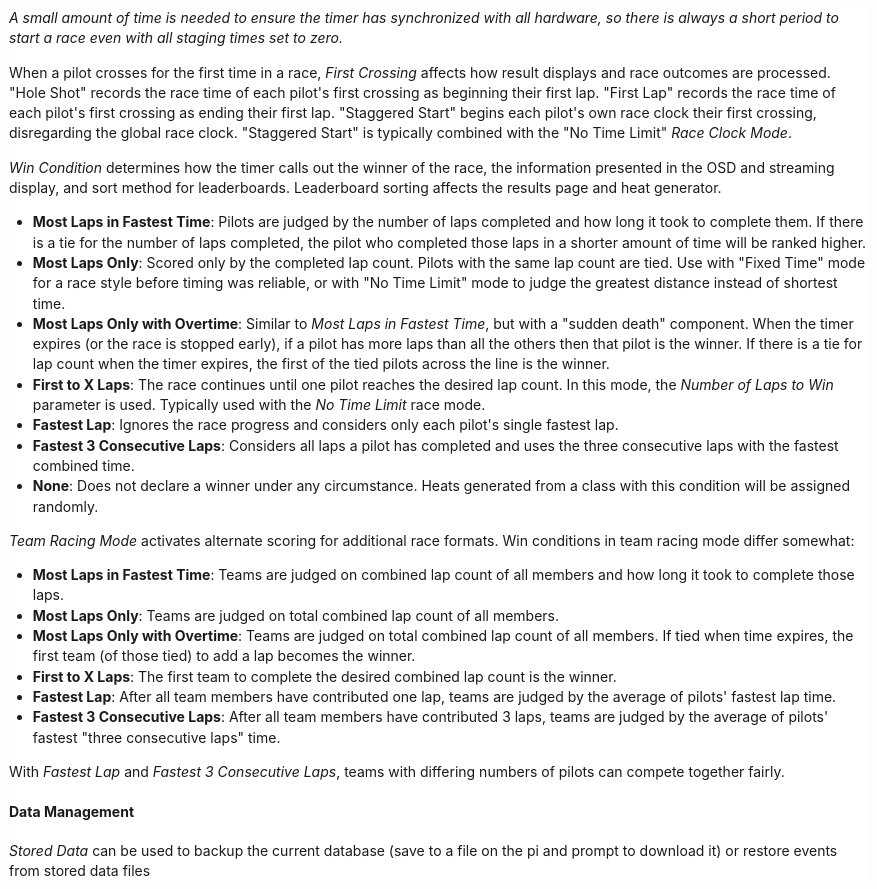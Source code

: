 _A small amount of time is needed to ensure the timer has synchronized with all hardware, so there is always a short period to start a race even with all staging times set to zero._

When a pilot crosses for the first time in a race, _First Crossing_ affects how result displays and race outcomes are processed. "Hole Shot" records the race time of each pilot's first crossing as beginning their first lap. "First Lap" records the race time of each pilot's first crossing as ending their first lap. "Staggered Start" begins each pilot's own race clock their first crossing, disregarding the global race clock. "Staggered Start" is typically combined with the "No Time Limit" _Race Clock Mode_.

_Win Condition_ determines how the timer calls out the winner of the race, the information presented in the OSD and streaming display, and sort method for leaderboards. Leaderboard sorting affects the results page and heat generator.
* __Most Laps in Fastest Time__: Pilots are judged by the number of laps completed and how long it took to complete them. If there is a tie for the number of laps completed, the pilot who completed those laps in a shorter amount of time will be ranked higher.
* __Most Laps Only__: Scored only by the completed lap count. Pilots with the same lap count are tied. Use with "Fixed Time" mode for a race style before timing was reliable, or with "No Time Limit" mode to judge the greatest distance instead of shortest time.
* __Most Laps Only with Overtime__: Similar to _Most Laps in Fastest Time_, but with a "sudden death" component. When the timer expires (or the race is stopped early), if a pilot has more laps than all the others then that pilot is the winner. If there is a tie for lap count when the timer expires, the first of the tied pilots across the line is the winner.
* __First to X Laps__: The race continues until one pilot reaches the desired lap count. In this mode, the _Number of Laps to Win_ parameter is used. Typically used with the _No Time Limit_ race mode.
* __Fastest Lap__: Ignores the race progress and considers only each pilot's single fastest lap.
* __Fastest 3 Consecutive Laps__: Considers all laps a pilot has completed and uses the three consecutive laps with the fastest combined time.
* __None__: Does not declare a winner under any circumstance. Heats generated from a class with this condition will be assigned randomly.

_Team Racing Mode_ activates alternate scoring for additional race formats. Win conditions in team racing mode differ somewhat:
* __Most Laps in Fastest Time__: Teams are judged on combined lap count of all members and how long it took to complete those laps.
* __Most Laps Only__: Teams are judged on total combined lap count of all members.
* __Most Laps Only with Overtime__: Teams are judged on total combined lap count of all members. If tied when time expires, the first team (of those tied) to add a lap becomes the winner.
* __First to X Laps__: The first team to complete the desired combined lap count is the winner.
* __Fastest Lap__: After all team members have contributed one lap, teams are judged by the average of pilots' fastest lap time.
* __Fastest 3 Consecutive Laps__: After all team members have contributed 3 laps, teams are judged by the average of pilots' fastest "three consecutive laps" time.

With _Fastest Lap_ and _Fastest 3 Consecutive Laps_, teams with differing numbers of pilots can compete together fairly.


#### Data Management

_Stored Data_ can be used to backup the current database (save to a file on the pi and prompt to download it) or restore events from stored data files
